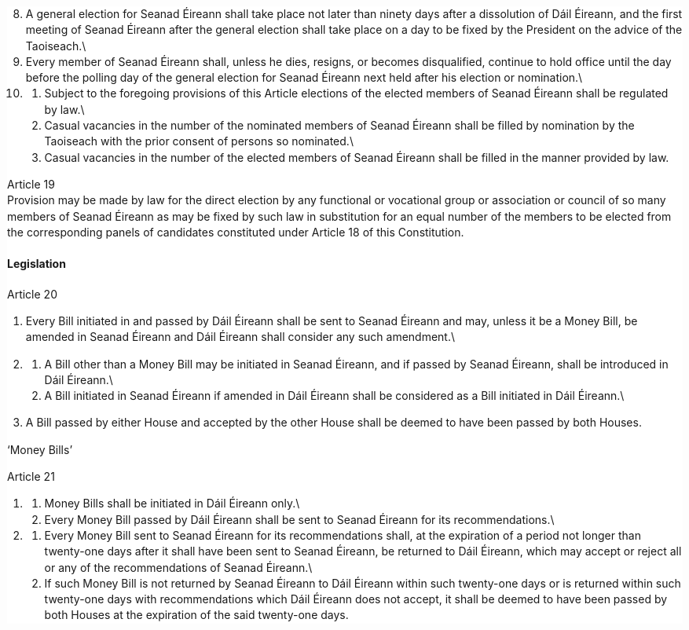 8.  A general election for Seanad Éireann shall take place not later
    than ninety days after a dissolution of Dáil Éireann, and the first
    meeting of Seanad Éireann after the general election shall take
    place on a day to be fixed by the President on the advice of the
    Taoiseach.\
9.  Every member of Seanad Éireann shall, unless he dies, resigns, or
    becomes disqualified, continue to hold office until the day before
    the polling day of the general election for Seanad Éireann next held
    after his election or nomination.\
10. 1.  Subject to the foregoing provisions of this Article elections of
        the elected members of Seanad Éireann shall be regulated by
        law.\
    2.  Casual vacancies in the number of the nominated members of
        Seanad Éireann shall be filled by nomination by the Taoiseach
        with the prior consent of persons so nominated.\
    3.  Casual vacancies in the number of the elected members of Seanad
        Éireann shall be filled in the manner provided by law.

Article 19\
 Provision may be made by law for the direct election by any functional
or vocational group or association or council of so many members of
Seanad Éireann as may be fixed by such law in substitution for an equal
number of the members to be elected from the corresponding panels of
candidates constituted under Article 18 of this Constitution.

#### Legislation

Article 20

1.  Every Bill initiated in and passed by Dáil Éireann shall be sent to
    Seanad Éireann and may, unless it be a Money Bill, be amended in
    Seanad Éireann and Dáil Éireann shall consider any such amendment.\
2.  1.  A Bill other than a Money Bill may be initiated in Seanad
        Éireann, and if passed by Seanad Éireann, shall be introduced in
        Dáil Éireann.\
    2.  A Bill initiated in Seanad Éireann if amended in Dáil Éireann
        shall be considered as a Bill initiated in Dáil Éireann.\

3.  A Bill passed by either House and accepted by the other House shall
    be deemed to have been passed by both Houses.

‘Money Bills’

Article 21

1.  1.  Money Bills shall be initiated in Dáil Éireann only.\
    2.  Every Money Bill passed by Dáil Éireann shall be sent to Seanad
        Éireann for its recommendations.\

2.  1.  Every Money Bill sent to Seanad Éireann for its recommendations
        shall, at the expiration of a period not longer than twenty-one
        days after it shall have been sent to Seanad Éireann, be
        returned to Dáil Éireann, which may accept or reject all or any
        of the recommendations of Seanad Éireann.\
    2.  If such Money Bill is not returned by Seanad Éireann to Dáil
        Éireann within such twenty-one days or is returned within such
        twenty-one days with recommendations which Dáil Éireann does not
        accept, it shall be deemed to have been passed by both Houses at
        the expiration of the said twenty-one days.
